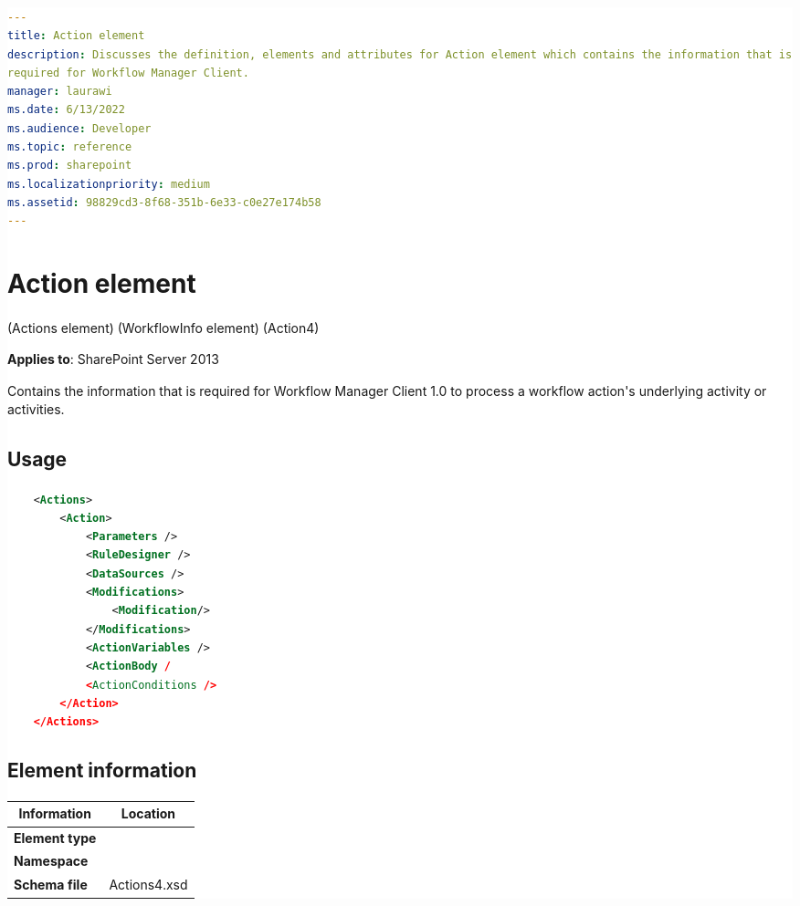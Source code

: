 ```yaml
---
title: Action element
description: Discusses the definition, elements and attributes for Action element which contains the information that is required for Workflow Manager Client.
manager: laurawi
ms.date: 6/13/2022
ms.audience: Developer
ms.topic: reference
ms.prod: sharepoint
ms.localizationpriority: medium
ms.assetid: 98829cd3-8f68-351b-6e33-c0e27e174b58
---
```


# Action element 

(Actions element) (WorkflowInfo element) (Action4)

**Applies to**: SharePoint Server 2013

Contains the information that is required for Workflow Manager Client 1.0 to process a workflow action's underlying activity or activities.

## Usage

```XML 
    <Actions>
        <Action>
            <Parameters />
            <RuleDesigner />
            <DataSources />
            <Modifications>
                <Modification/>
            </Modifications>
            <ActionVariables />
            <ActionBody /
            <ActionConditions />
        </Action>
    </Actions>
```

## Element information

|Information|Location|
|---|---|
| **Element type**  |  |
| **Namespace**     |  |
| **Schema file**   | Actions4.xsd |

